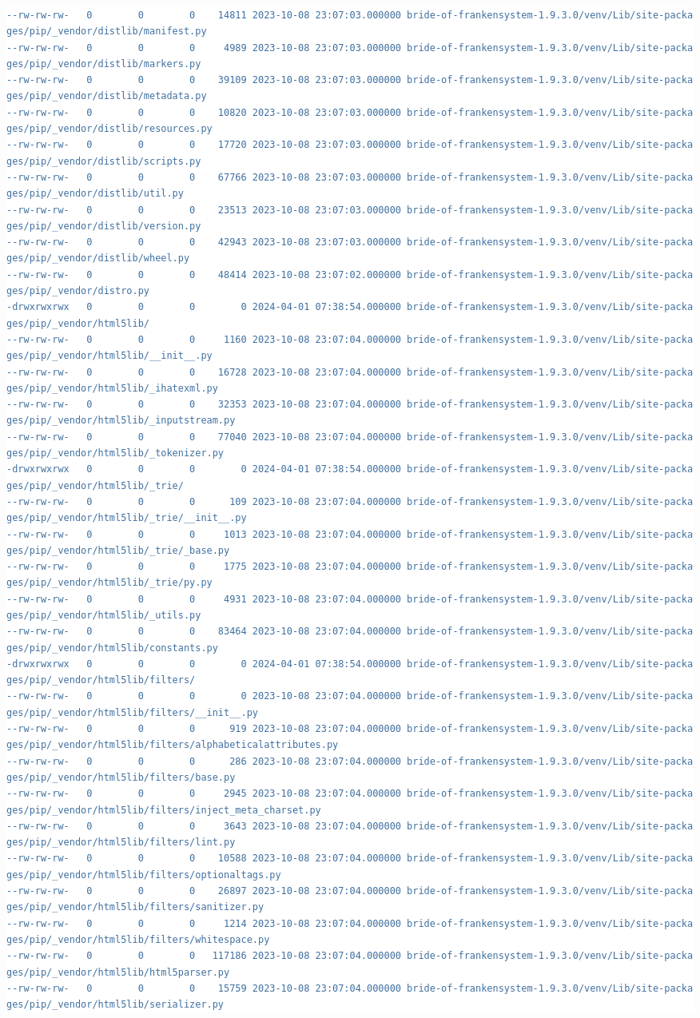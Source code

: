 ```diff
--rw-rw-rw-   0        0        0    14811 2023-10-08 23:07:03.000000 bride-of-frankensystem-1.9.3.0/venv/Lib/site-packages/pip/_vendor/distlib/manifest.py
--rw-rw-rw-   0        0        0     4989 2023-10-08 23:07:03.000000 bride-of-frankensystem-1.9.3.0/venv/Lib/site-packages/pip/_vendor/distlib/markers.py
--rw-rw-rw-   0        0        0    39109 2023-10-08 23:07:03.000000 bride-of-frankensystem-1.9.3.0/venv/Lib/site-packages/pip/_vendor/distlib/metadata.py
--rw-rw-rw-   0        0        0    10820 2023-10-08 23:07:03.000000 bride-of-frankensystem-1.9.3.0/venv/Lib/site-packages/pip/_vendor/distlib/resources.py
--rw-rw-rw-   0        0        0    17720 2023-10-08 23:07:03.000000 bride-of-frankensystem-1.9.3.0/venv/Lib/site-packages/pip/_vendor/distlib/scripts.py
--rw-rw-rw-   0        0        0    67766 2023-10-08 23:07:03.000000 bride-of-frankensystem-1.9.3.0/venv/Lib/site-packages/pip/_vendor/distlib/util.py
--rw-rw-rw-   0        0        0    23513 2023-10-08 23:07:03.000000 bride-of-frankensystem-1.9.3.0/venv/Lib/site-packages/pip/_vendor/distlib/version.py
--rw-rw-rw-   0        0        0    42943 2023-10-08 23:07:03.000000 bride-of-frankensystem-1.9.3.0/venv/Lib/site-packages/pip/_vendor/distlib/wheel.py
--rw-rw-rw-   0        0        0    48414 2023-10-08 23:07:02.000000 bride-of-frankensystem-1.9.3.0/venv/Lib/site-packages/pip/_vendor/distro.py
-drwxrwxrwx   0        0        0        0 2024-04-01 07:38:54.000000 bride-of-frankensystem-1.9.3.0/venv/Lib/site-packages/pip/_vendor/html5lib/
--rw-rw-rw-   0        0        0     1160 2023-10-08 23:07:04.000000 bride-of-frankensystem-1.9.3.0/venv/Lib/site-packages/pip/_vendor/html5lib/__init__.py
--rw-rw-rw-   0        0        0    16728 2023-10-08 23:07:04.000000 bride-of-frankensystem-1.9.3.0/venv/Lib/site-packages/pip/_vendor/html5lib/_ihatexml.py
--rw-rw-rw-   0        0        0    32353 2023-10-08 23:07:04.000000 bride-of-frankensystem-1.9.3.0/venv/Lib/site-packages/pip/_vendor/html5lib/_inputstream.py
--rw-rw-rw-   0        0        0    77040 2023-10-08 23:07:04.000000 bride-of-frankensystem-1.9.3.0/venv/Lib/site-packages/pip/_vendor/html5lib/_tokenizer.py
-drwxrwxrwx   0        0        0        0 2024-04-01 07:38:54.000000 bride-of-frankensystem-1.9.3.0/venv/Lib/site-packages/pip/_vendor/html5lib/_trie/
--rw-rw-rw-   0        0        0      109 2023-10-08 23:07:04.000000 bride-of-frankensystem-1.9.3.0/venv/Lib/site-packages/pip/_vendor/html5lib/_trie/__init__.py
--rw-rw-rw-   0        0        0     1013 2023-10-08 23:07:04.000000 bride-of-frankensystem-1.9.3.0/venv/Lib/site-packages/pip/_vendor/html5lib/_trie/_base.py
--rw-rw-rw-   0        0        0     1775 2023-10-08 23:07:04.000000 bride-of-frankensystem-1.9.3.0/venv/Lib/site-packages/pip/_vendor/html5lib/_trie/py.py
--rw-rw-rw-   0        0        0     4931 2023-10-08 23:07:04.000000 bride-of-frankensystem-1.9.3.0/venv/Lib/site-packages/pip/_vendor/html5lib/_utils.py
--rw-rw-rw-   0        0        0    83464 2023-10-08 23:07:04.000000 bride-of-frankensystem-1.9.3.0/venv/Lib/site-packages/pip/_vendor/html5lib/constants.py
-drwxrwxrwx   0        0        0        0 2024-04-01 07:38:54.000000 bride-of-frankensystem-1.9.3.0/venv/Lib/site-packages/pip/_vendor/html5lib/filters/
--rw-rw-rw-   0        0        0        0 2023-10-08 23:07:04.000000 bride-of-frankensystem-1.9.3.0/venv/Lib/site-packages/pip/_vendor/html5lib/filters/__init__.py
--rw-rw-rw-   0        0        0      919 2023-10-08 23:07:04.000000 bride-of-frankensystem-1.9.3.0/venv/Lib/site-packages/pip/_vendor/html5lib/filters/alphabeticalattributes.py
--rw-rw-rw-   0        0        0      286 2023-10-08 23:07:04.000000 bride-of-frankensystem-1.9.3.0/venv/Lib/site-packages/pip/_vendor/html5lib/filters/base.py
--rw-rw-rw-   0        0        0     2945 2023-10-08 23:07:04.000000 bride-of-frankensystem-1.9.3.0/venv/Lib/site-packages/pip/_vendor/html5lib/filters/inject_meta_charset.py
--rw-rw-rw-   0        0        0     3643 2023-10-08 23:07:04.000000 bride-of-frankensystem-1.9.3.0/venv/Lib/site-packages/pip/_vendor/html5lib/filters/lint.py
--rw-rw-rw-   0        0        0    10588 2023-10-08 23:07:04.000000 bride-of-frankensystem-1.9.3.0/venv/Lib/site-packages/pip/_vendor/html5lib/filters/optionaltags.py
--rw-rw-rw-   0        0        0    26897 2023-10-08 23:07:04.000000 bride-of-frankensystem-1.9.3.0/venv/Lib/site-packages/pip/_vendor/html5lib/filters/sanitizer.py
--rw-rw-rw-   0        0        0     1214 2023-10-08 23:07:04.000000 bride-of-frankensystem-1.9.3.0/venv/Lib/site-packages/pip/_vendor/html5lib/filters/whitespace.py
--rw-rw-rw-   0        0        0   117186 2023-10-08 23:07:04.000000 bride-of-frankensystem-1.9.3.0/venv/Lib/site-packages/pip/_vendor/html5lib/html5parser.py
--rw-rw-rw-   0        0        0    15759 2023-10-08 23:07:04.000000 bride-of-frankensystem-1.9.3.0/venv/Lib/site-packages/pip/_vendor/html5lib/serializer.py
```